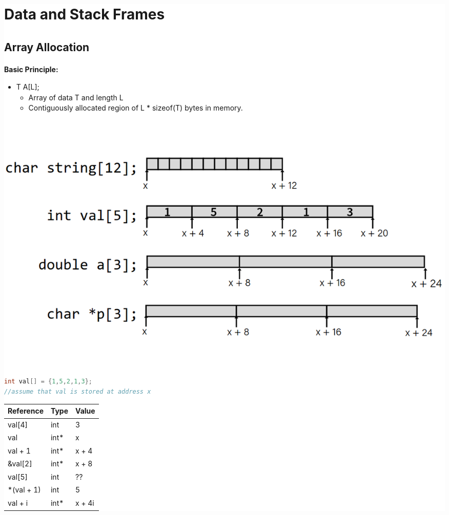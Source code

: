 # Data and Stack Frames
## Array Allocation

**Basic Principle:**
- T A[L];
    - Array of data T and length L
    - Contiguously allocated region of L * sizeof(T) bytes in memory.



![arrays of different data types](./img/arrays_pic1.png)

```c
int val[] = {1,5,2,1,3};
//assume that val is stored at address x
```

| Reference | Type | Value |
|-----------|------|-------|
| val[4] | int | 3 |
| val | int* | x |
| val + 1 | int* | x + 4 |
| &val[2] | int* | x + 8 |
| val[5] | int | ?? |
| *(val + 1) | int | 5 |
| val + i | int* | x + 4i |
